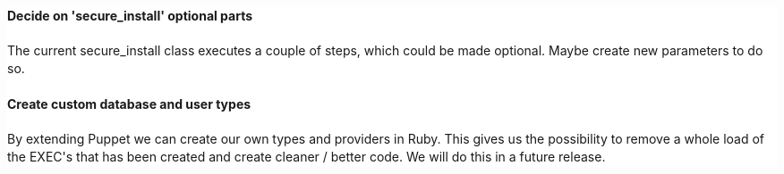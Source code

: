 #### Decide on 'secure_install' optional parts
The current secure_install class executes a couple of steps, which could be made optional.
Maybe create new parameters to do so.

#### Create custom database and user types
By extending Puppet we can create our own types and providers in Ruby. This gives us the possibility to
remove a whole load of the EXEC's that has been created and create cleaner / better code.
We will do this in a future release.

